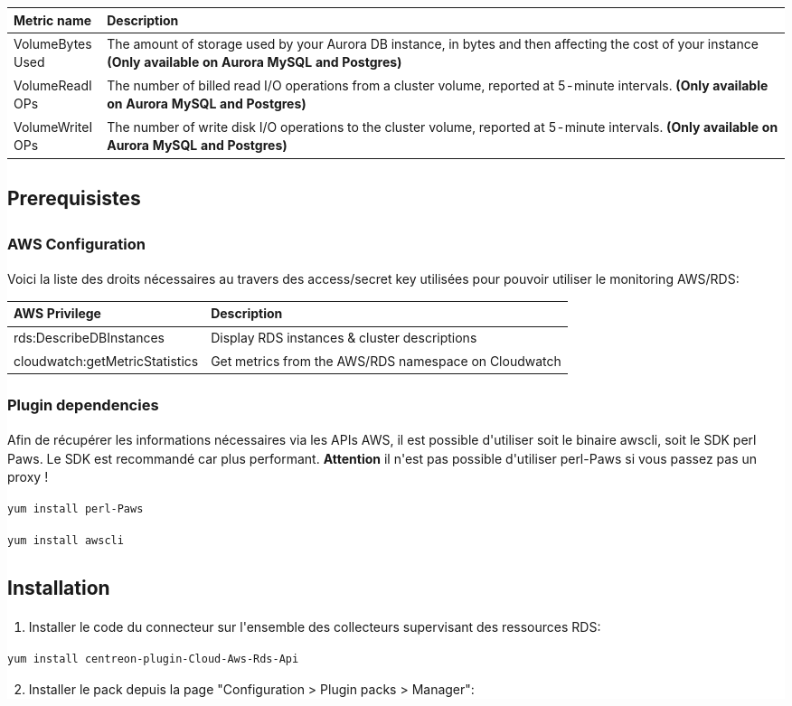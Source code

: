 

| Metric name     | Description                                                                                                                                                    |
| :-------------- | :------------------------------------------------------------------------------------------------------------------------------------------------------------- |
| VolumeBytesUsed | The amount of storage used by your Aurora DB instance, in bytes and then affecting the cost of your instance **(Only available on Aurora MySQL and Postgres)** |
| VolumeReadIOPs  | The number of billed read I/O operations from a cluster volume, reported at 5-minute intervals. **(Only available on Aurora MySQL and Postgres)**              |
| VolumeWriteIOPs | The number of write disk I/O operations to the cluster volume, reported at 5-minute intervals. **(Only available on Aurora MySQL and Postgres)**               |



## Prerequisistes

### AWS Configuration

Voici la liste des droits nécessaires au travers des access/secret key utilisées pour pouvoir utiliser le monitoring AWS/RDS: 

| AWS Privilege                  | Description                                                        |
| :----------------------------- | :----------------------------------------------------------------- |
| rds:DescribeDBInstances        | Display RDS instances & cluster descriptions                       |
| cloudwatch:getMetricStatistics | Get metrics from the AWS/RDS namespace on Cloudwatch               |


### Plugin dependencies

Afin de récupérer les informations nécessaires via les APIs AWS, il est possible d'utiliser soit le binaire awscli, soit le SDK perl Paws. Le SDK est recommandé car plus performant. **Attention** il n'est pas possible d'utiliser perl-Paws si vous passez pas un proxy !





```bash
yum install perl-Paws
```



```bash
yum install awscli
```



## Installation





1. Installer le code du connecteur sur l'ensemble des collecteurs supervisant des ressources RDS:

```bash
yum install centreon-plugin-Cloud-Aws-Rds-Api
```

2. Installer le pack depuis la page "Configuration > Plugin packs > Manager":
